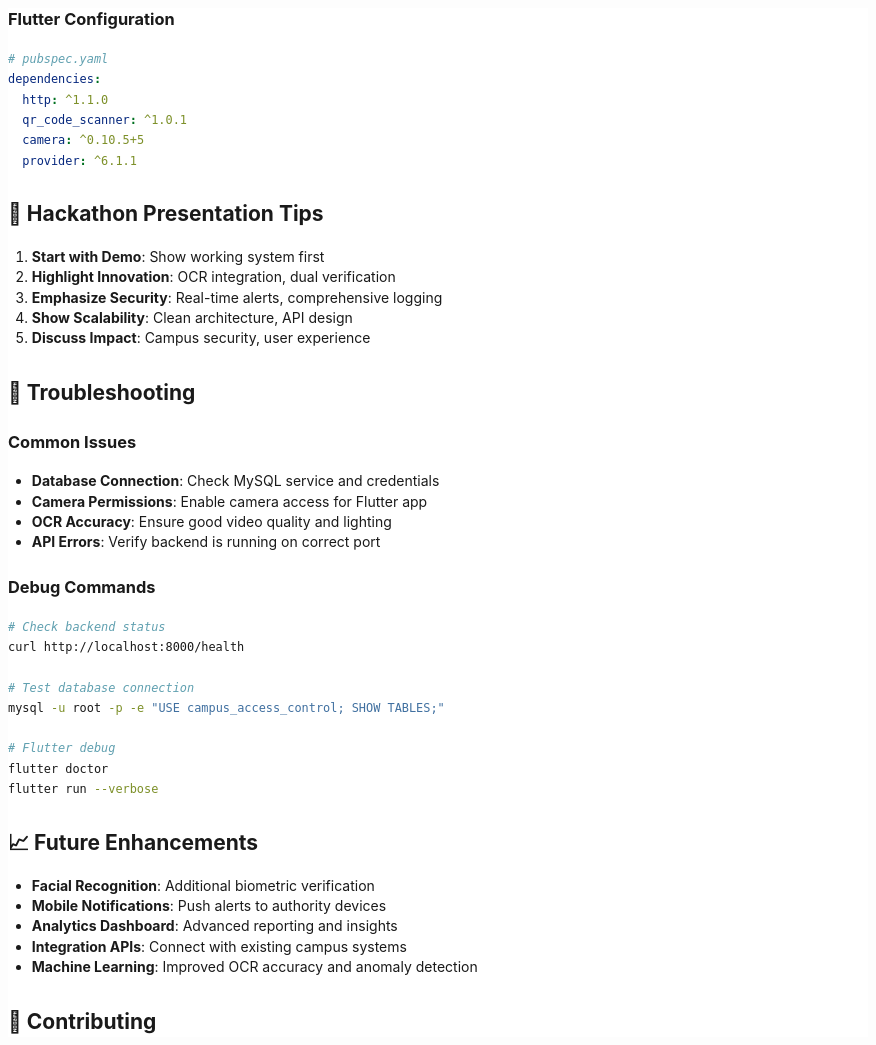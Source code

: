 ### Flutter Configuration
```yaml
# pubspec.yaml
dependencies:
  http: ^1.1.0
  qr_code_scanner: ^1.0.1
  camera: ^0.10.5+5
  provider: ^6.1.1
```

## 🎯 Hackathon Presentation Tips

1. **Start with Demo**: Show working system first
2. **Highlight Innovation**: OCR integration, dual verification
3. **Emphasize Security**: Real-time alerts, comprehensive logging
4. **Show Scalability**: Clean architecture, API design
5. **Discuss Impact**: Campus security, user experience

## 🐛 Troubleshooting

### Common Issues
- **Database Connection**: Check MySQL service and credentials
- **Camera Permissions**: Enable camera access for Flutter app
- **OCR Accuracy**: Ensure good video quality and lighting
- **API Errors**: Verify backend is running on correct port

### Debug Commands
```bash
# Check backend status
curl http://localhost:8000/health

# Test database connection
mysql -u root -p -e "USE campus_access_control; SHOW TABLES;"

# Flutter debug
flutter doctor
flutter run --verbose
```

## 📈 Future Enhancements

- **Facial Recognition**: Additional biometric verification
- **Mobile Notifications**: Push alerts to authority devices
- **Analytics Dashboard**: Advanced reporting and insights
- **Integration APIs**: Connect with existing campus systems
- **Machine Learning**: Improved OCR accuracy and anomaly detection

## 🤝 Contributing
